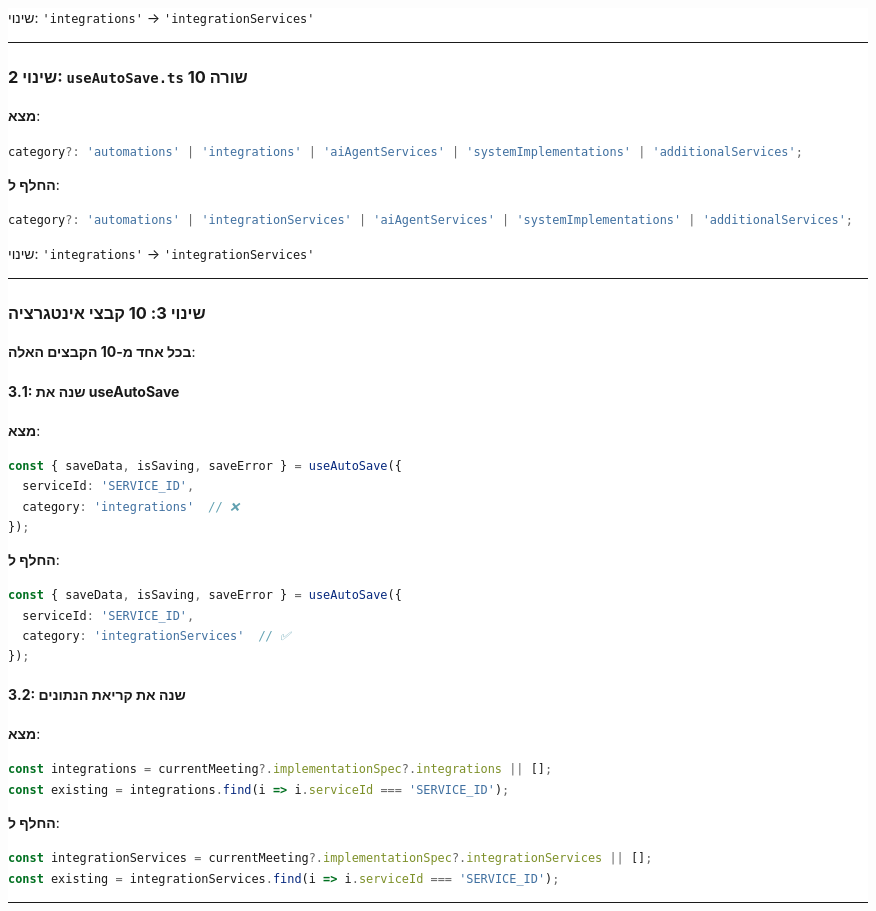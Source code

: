 שינוי: `'integrations'` → `'integrationServices'`

---

### שינוי 2: `useAutoSave.ts` שורה 10

**מצא**:
```typescript
category?: 'automations' | 'integrations' | 'aiAgentServices' | 'systemImplementations' | 'additionalServices';
```

**החלף ל**:
```typescript
category?: 'automations' | 'integrationServices' | 'aiAgentServices' | 'systemImplementations' | 'additionalServices';
```

שינוי: `'integrations'` → `'integrationServices'`

---

### שינוי 3: 10 קבצי אינטגרציה

**בכל אחד מ-10 הקבצים האלה**:

#### 3.1: שנה את useAutoSave

**מצא**:
```typescript
const { saveData, isSaving, saveError } = useAutoSave({
  serviceId: 'SERVICE_ID',
  category: 'integrations'  // ❌
});
```

**החלף ל**:
```typescript
const { saveData, isSaving, saveError } = useAutoSave({
  serviceId: 'SERVICE_ID',
  category: 'integrationServices'  // ✅
});
```

#### 3.2: שנה את קריאת הנתונים

**מצא**:
```typescript
const integrations = currentMeeting?.implementationSpec?.integrations || [];
const existing = integrations.find(i => i.serviceId === 'SERVICE_ID');
```

**החלף ל**:
```typescript
const integrationServices = currentMeeting?.implementationSpec?.integrationServices || [];
const existing = integrationServices.find(i => i.serviceId === 'SERVICE_ID');
```

---